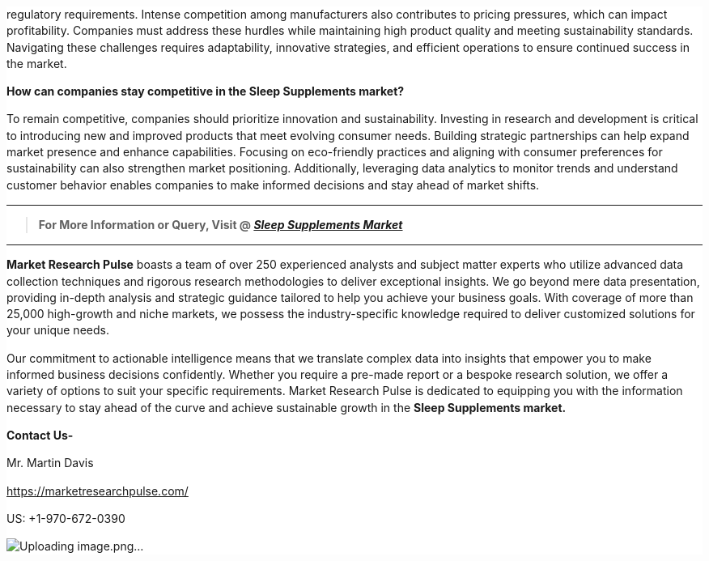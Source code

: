 regulatory requirements. Intense competition among manufacturers also contributes to pricing pressures, which can impact profitability. Companies must address these hurdles while maintaining high product quality and meeting sustainability standards. Navigating these challenges requires adaptability, innovative strategies, and efficient operations to ensure continued success in the market.</p><p><strong>How can companies stay competitive in the Sleep Supplements market?</strong></p><p>To remain competitive, companies should prioritize innovation and sustainability. Investing in research and development is critical to introducing new and improved products that meet evolving consumer needs. Building strategic partnerships can help expand market presence and enhance capabilities. Focusing on eco-friendly practices and aligning with consumer preferences for sustainability can also strengthen market positioning. Additionally, leveraging data analytics to monitor trends and understand customer behavior enables companies to make informed decisions and stay ahead of market shifts.</p><hr /><blockquote><p><strong>For More Information or Query, Visit @&nbsp;<em><a href="https://marketresearchpulse.com/report/12484/sleep-supplements-market?utm_source=Linkedin&utm_medium=0114">Sleep Supplements Market</a></em></strong></p></blockquote><hr /><p><strong>Market Research Pulse</strong> boasts a team of over 250 experienced analysts and subject matter experts who utilize advanced data collection techniques and rigorous research methodologies to deliver exceptional insights. We go beyond mere data presentation, providing in-depth analysis and strategic guidance tailored to help you achieve your business goals. With coverage of more than 25,000 high-growth and niche markets, we possess the industry-specific knowledge required to deliver customized solutions for your unique needs.</p><p>Our commitment to actionable intelligence means that we translate complex data into insights that empower you to make informed business decisions confidently. Whether you require a pre-made report or a bespoke research solution, we offer a variety of options to suit your specific requirements. Market Research Pulse is dedicated to equipping you with the information necessary to stay ahead of the curve and achieve sustainable growth in the <strong>Sleep Supplements market.</strong></p><p><strong>Contact Us-</strong></p><p>Mr. Martin Davis</p><p>https://marketresearchpulse.com/</p><p>US: +1-970-672-0390</p>
![Uploading image.png…]()
